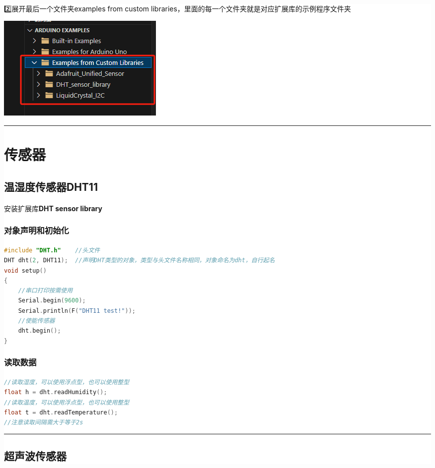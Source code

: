 :two:展开最后一个文件夹examples from custom libraries，里面的每一个文件夹就是对应扩展库的示例程序文件夹

![image-20240412112522203](.\image-20240412112522203.png)

------

# 传感器

## 温湿度传感器DHT11

安装扩展库**DHT sensor library**

### 对象声明和初始化

```c++
#include "DHT.h"	//头文件
DHT dht(2, DHT11);	//声明DHT类型的对象，类型与头文件名称相同，对象命名为dht，自行起名
void setup() 
{
    //串口打印按需使用
    Serial.begin(9600);
    Serial.println(F("DHT11 test!"));
	//使能传感器
    dht.begin();	
}
```

### 读取数据

```C++
//读取湿度，可以使用浮点型，也可以使用整型
float h = dht.readHumidity();
//读取温度，可以使用浮点型，也可以使用整型
float t = dht.readTemperature();
//注意读取间隔需大于等于2s
```

------

## 超声波传感器
